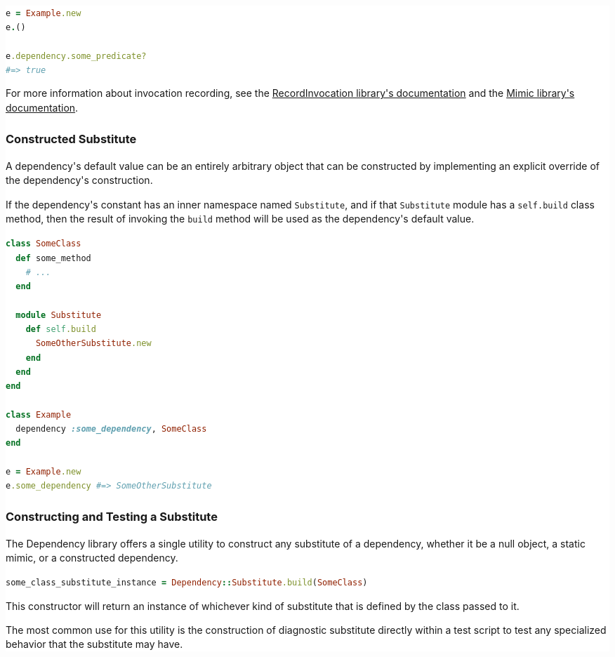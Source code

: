 ```ruby
e = Example.new
e.()

e.dependency.some_predicate?
#=> true
```

For more information about invocation recording, see the [RecordInvocation library's documentation](https://github.com/eventide-project/record-invocation) and the [Mimic library's documentation](https://github.com/eventide-project/mimic#recording-invocations-of-a-mimic-object).

### Constructed Substitute

A dependency's default value can be an entirely arbitrary object that can be constructed by implementing an explicit override of the dependency's construction.

If the dependency's constant has an inner namespace named `Substitute`, and if that `Substitute` module has a `self.build` class method, then the result of invoking the `build` method will be used as the dependency's default value.

```ruby
class SomeClass
  def some_method
    # ...
  end

  module Substitute
    def self.build
      SomeOtherSubstitute.new
    end
  end
end

class Example
  dependency :some_dependency, SomeClass
end

e = Example.new
e.some_dependency #=> SomeOtherSubstitute
```

### Constructing and Testing a Substitute

The Dependency library offers a single utility to construct any substitute of a dependency, whether it be a null object, a static mimic, or a constructed dependency.

``` ruby
some_class_substitute_instance = Dependency::Substitute.build(SomeClass)
```

This constructor will return an instance of whichever kind of substitute that is defined by the class passed to it.

The most common use for this utility is the construction of diagnostic substitute directly within a test script to test any specialized behavior that the substitute may have.

